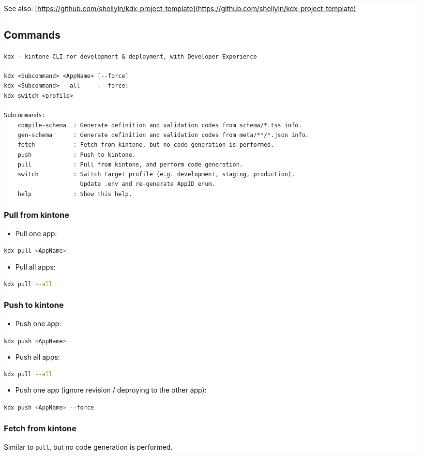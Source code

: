 See also:
[https://github.com/shellyln/kdx-project-template](https://github.com/shellyln/kdx-project-template)


## Commands

```
kdx - kintone CLI for development & deployment, with Developer Experience

kdx <Subcommand> <AppName> [--force]
kdx <Subcommand> --all     [--force]
kdx switch <profile>

Subcommands:
    compile-schema  : Generate definition and validation codes from schema/*.tss info.
    gen-schema      : Generate definition and validation codes from meta/**/*.json info.
    fetch           : Fetch from kintone, but no code generation is performed.
    push            : Push to kintone.
    pull            : Pull from kintone, and perform code generation.
    switch          : Switch target profile (e.g. development, staging, production).
                      Update .env and re-generate AppID enum.
    help            : Show this help.
```

### Pull from kintone

* Pull one app:
```sh
kdx pull <AppName>
```

* Pull all apps:
```sh
kdx pull --all
```

### Push to kintone

* Push one app:
```sh
kdx push <AppName>
```

* Push all apps:
```sh
kdx pull --all
```

* Push one app (ignore revision / deproying to the other app):
```sh
kdx push <AppName> --force
```

### Fetch from kintone
Similar to `pull`, but no code generation is performed.
